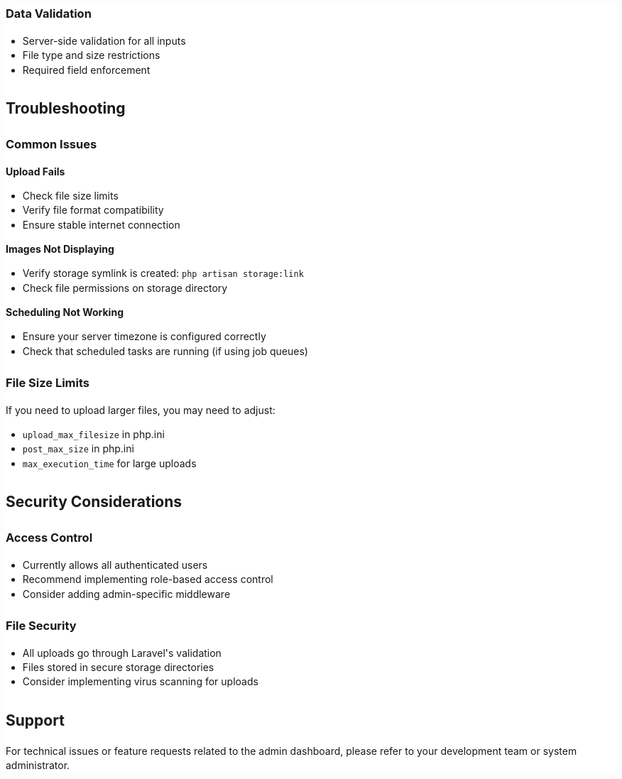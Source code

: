 ### Data Validation
- Server-side validation for all inputs
- File type and size restrictions
- Required field enforcement

## Troubleshooting

### Common Issues

**Upload Fails**
- Check file size limits
- Verify file format compatibility
- Ensure stable internet connection

**Images Not Displaying**
- Verify storage symlink is created: `php artisan storage:link`
- Check file permissions on storage directory

**Scheduling Not Working**
- Ensure your server timezone is configured correctly
- Check that scheduled tasks are running (if using job queues)

### File Size Limits
If you need to upload larger files, you may need to adjust:
- `upload_max_filesize` in php.ini
- `post_max_size` in php.ini
- `max_execution_time` for large uploads

## Security Considerations

### Access Control
- Currently allows all authenticated users
- Recommend implementing role-based access control
- Consider adding admin-specific middleware

### File Security
- All uploads go through Laravel's validation
- Files stored in secure storage directories
- Consider implementing virus scanning for uploads

## Support

For technical issues or feature requests related to the admin dashboard, please refer to your development team or system administrator.
